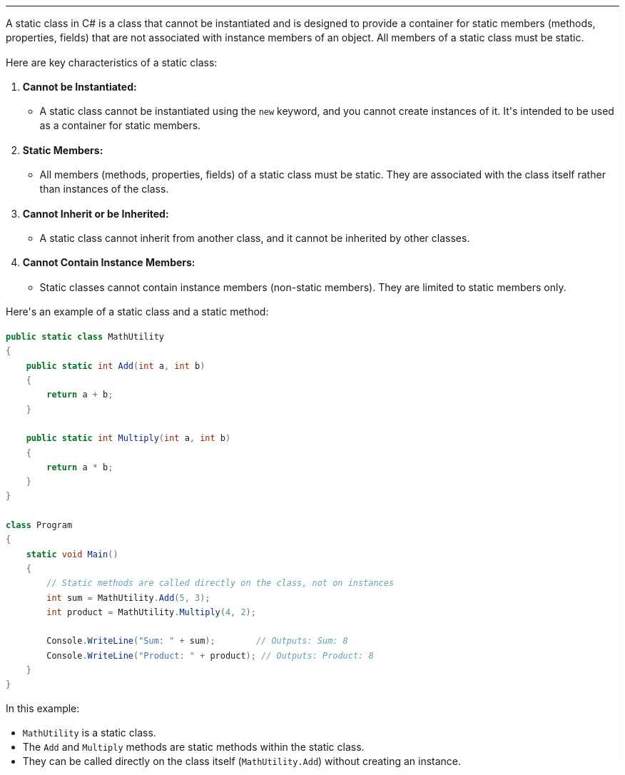 
----

A static class in C# is a class that cannot be instantiated and is designed to provide a container for static members (methods, properties, fields) that are not associated with instance members of an object. All members of a static class must be static.

Here are key characteristics of a static class:

1. **Cannot be Instantiated:**
   - A static class cannot be instantiated using the `new` keyword, and you cannot create instances of it. It's intended to be used as a container for static members.

2. **Static Members:**
   - All members (methods, properties, fields) of a static class must be static. They are associated with the class itself rather than instances of the class.

3. **Cannot Inherit or be Inherited:**
   - A static class cannot inherit from another class, and it cannot be inherited by other classes.

4. **Cannot Contain Instance Members:**
   - Static classes cannot contain instance members (non-static members). They are limited to static members only.

Here's an example of a static class and a static method:

```csharp
public static class MathUtility
{
    public static int Add(int a, int b)
    {
        return a + b;
    }

    public static int Multiply(int a, int b)
    {
        return a * b;
    }
}

class Program
{
    static void Main()
    {
        // Static methods are called directly on the class, not on instances
        int sum = MathUtility.Add(5, 3);
        int product = MathUtility.Multiply(4, 2);

        Console.WriteLine("Sum: " + sum);        // Outputs: Sum: 8
        Console.WriteLine("Product: " + product); // Outputs: Product: 8
    }
}
```

In this example:
- `MathUtility` is a static class.
- The `Add` and `Multiply` methods are static methods within the static class.
- They can be called directly on the class itself (`MathUtility.Add`) without creating an instance.
